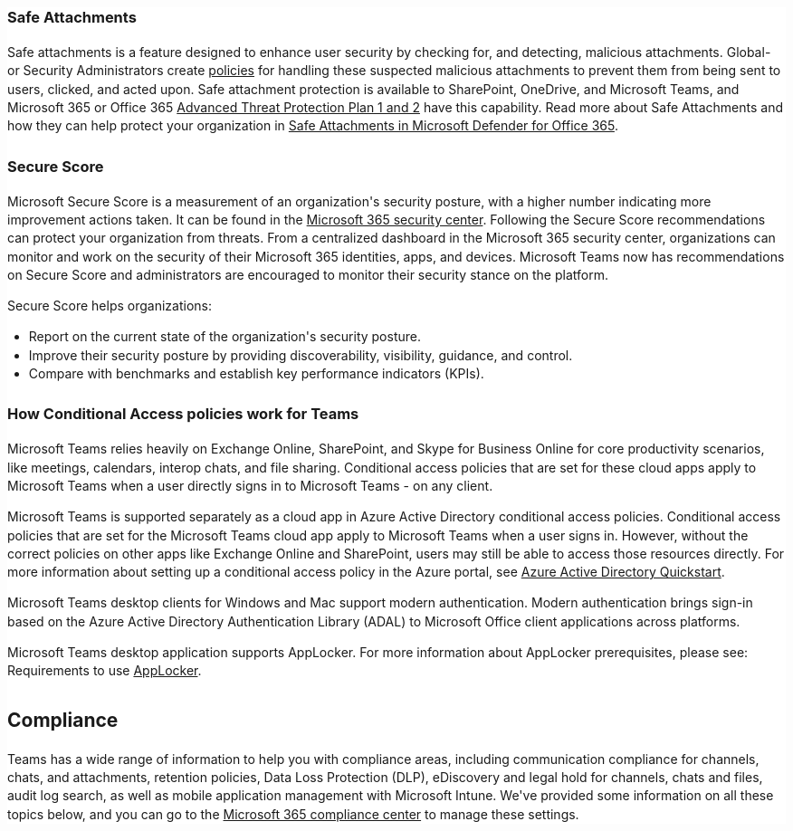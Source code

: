 ### Safe Attachments

Safe attachments is a feature designed to enhance user security by checking for, and detecting, malicious attachments. Global- or Security Administrators create [policies](/microsoft-365/security/office-365-security/set-up-atp-safe-attachments-policies?view=o365-worldwide) for handling these suspected malicious attachments to prevent them from being sent to users, clicked, and acted upon. Safe attachment protection is available to SharePoint, OneDrive, and Microsoft Teams, and Microsoft 365 or Office 365 [Advanced Threat Protection Plan 1 and 2](/microsoft-365/security/office-365-security/office-365-atp?view=o365-worldwide) have this capability. Read more about Safe Attachments and how they can help protect your organization in [Safe Attachments in Microsoft Defender for Office 365](/microsoft-365/security/office-365-security/atp-safe-attachments?view=o365-worldwide).

### Secure Score

Microsoft Secure Score is a measurement of an organization's security posture, with a higher number indicating more improvement actions taken. It can be found in the [Microsoft 365 security center](https://security.microsoft.com/securescore). Following the Secure Score recommendations can protect your organization from threats. From a centralized dashboard in the Microsoft 365 security center, organizations can monitor and work on the security of their Microsoft 365 identities, apps, and devices. Microsoft Teams now has recommendations on Secure Score and administrators are encouraged to monitor their security stance on the platform.

Secure Score helps organizations:
- Report on the current state of the organization's security posture.
- Improve their security posture by providing discoverability, visibility, guidance, and control.
- Compare with benchmarks and establish key performance indicators (KPIs).


### How Conditional Access policies work for Teams

Microsoft Teams relies heavily on Exchange Online, SharePoint, and Skype for Business Online for core productivity scenarios, like meetings, calendars, interop chats, and file sharing. Conditional access policies that are set for these cloud apps apply to Microsoft Teams when a user directly signs in to Microsoft Teams - on any client.

Microsoft Teams is supported separately as a cloud app in Azure Active Directory conditional access policies. Conditional access policies that are set for the Microsoft Teams cloud app apply to Microsoft Teams when a user signs in. However, without the correct policies on other apps like Exchange Online and SharePoint, users may still be able to access those resources directly. For more information about setting up a conditional access policy in the Azure portal, see [Azure Active Directory Quickstart](/azure/active-directory/active-directory-conditional-access-azure-portal-get-started).

Microsoft Teams desktop clients for Windows and Mac support modern authentication. Modern authentication brings sign-in based on the Azure Active Directory Authentication Library (ADAL) to Microsoft Office client applications across platforms.

Microsoft Teams desktop application supports AppLocker.  For more information about AppLocker prerequisites, please see: Requirements to use [AppLocker](/windows/security/threat-protection/windows-defender-application-control/applocker/requirements-to-use-applocker).

## Compliance

Teams has a wide range of information to help you with compliance areas, including communication compliance for channels, chats, and attachments, retention policies, Data Loss Protection (DLP), eDiscovery and legal hold for channels, chats and files, audit log search, as well as mobile application management with Microsoft Intune. We've provided some information on all these topics below, and you can go to the [Microsoft 365 compliance center](https://compliance.microsoft.com) to manage these settings.
